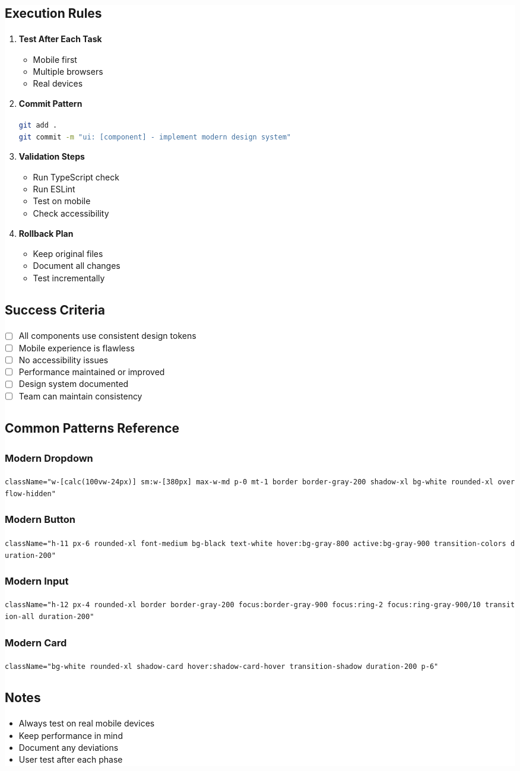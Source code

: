 ## Execution Rules

1. **Test After Each Task**
   - Mobile first
   - Multiple browsers
   - Real devices

2. **Commit Pattern**
   ```bash
   git add .
   git commit -m "ui: [component] - implement modern design system"
   ```

3. **Validation Steps**
   - Run TypeScript check
   - Run ESLint
   - Test on mobile
   - Check accessibility

4. **Rollback Plan**
   - Keep original files
   - Document all changes
   - Test incrementally

## Success Criteria
- [ ] All components use consistent design tokens
- [ ] Mobile experience is flawless
- [ ] No accessibility issues
- [ ] Performance maintained or improved
- [ ] Design system documented
- [ ] Team can maintain consistency

## Common Patterns Reference

### Modern Dropdown
```tsx
className="w-[calc(100vw-24px)] sm:w-[380px] max-w-md p-0 mt-1 border border-gray-200 shadow-xl bg-white rounded-xl overflow-hidden"
```

### Modern Button
```tsx
className="h-11 px-6 rounded-xl font-medium bg-black text-white hover:bg-gray-800 active:bg-gray-900 transition-colors duration-200"
```

### Modern Input
```tsx
className="h-12 px-4 rounded-xl border border-gray-200 focus:border-gray-900 focus:ring-2 focus:ring-gray-900/10 transition-all duration-200"
```

### Modern Card
```tsx
className="bg-white rounded-xl shadow-card hover:shadow-card-hover transition-shadow duration-200 p-6"
```

## Notes
- Always test on real mobile devices
- Keep performance in mind
- Document any deviations
- User test after each phase